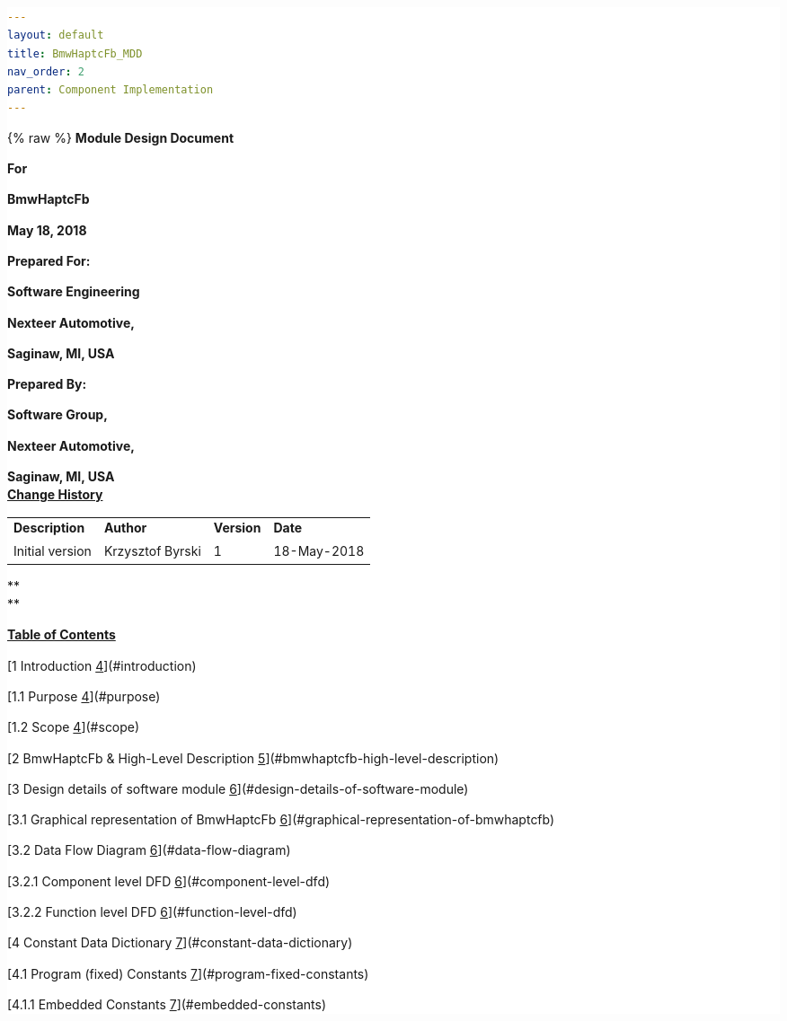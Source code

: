 ```yaml
---
layout: default
title: BmwHaptcFb_MDD
nav_order: 2
parent: Component Implementation
---
```

{% raw %}
**Module Design Document**

**For**

**BmwHaptcFb**

**May 18, 2018**

**Prepared For:**

**Software Engineering**

**Nexteer Automotive,**

**Saginaw, MI, USA**

**Prepared By:**

**Software Group,**

**Nexteer Automotive,**

**Saginaw, MI, USA  
<u>Change History</u>**

|                 |                  |             |             |
|-----------------|------------------|-------------|-------------|
| **Description** | **Author**       | **Version** | **Date**    |
| Initial version | Krzysztof Byrski | 1           | 18-May-2018 |

**  
**

**<u>Table of Contents</u>**

[1 Introduction [4](#introduction)](#introduction)

[1.1 Purpose [4](#purpose)](#purpose)

[1.2 Scope [4](#scope)](#scope)

[2 BmwHaptcFb & High-Level Description
[5](#bmwhaptcfb-high-level-description)](#bmwhaptcfb-high-level-description)

[3 Design details of software module
[6](#design-details-of-software-module)](#design-details-of-software-module)

[3.1 Graphical representation of BmwHaptcFb
[6](#graphical-representation-of-bmwhaptcfb)](#graphical-representation-of-bmwhaptcfb)

[3.2 Data Flow Diagram [6](#data-flow-diagram)](#data-flow-diagram)

[3.2.1 Component level DFD
[6](#component-level-dfd)](#component-level-dfd)

[3.2.2 Function level DFD [6](#function-level-dfd)](#function-level-dfd)

[4 Constant Data Dictionary
[7](#constant-data-dictionary)](#constant-data-dictionary)

[4.1 Program (fixed) Constants
[7](#program-fixed-constants)](#program-fixed-constants)

[4.1.1 Embedded Constants [7](#embedded-constants)](#embedded-constants)
